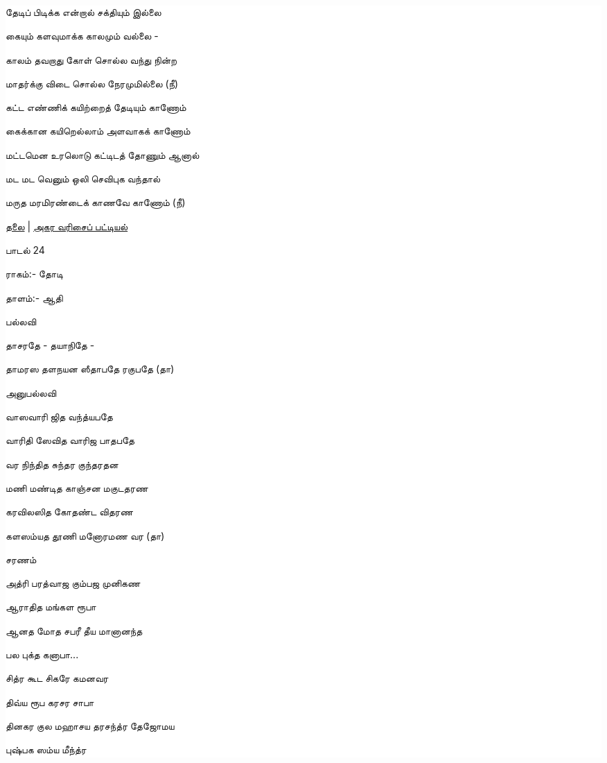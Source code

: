 தேடிப் பிடிக்க என்றால் சக்தியும் இல்லை  

கையும் களவுமாக்க காலமும் வல்லை -  

காலம் தவறாது கோள் சொல்ல வந்து நின்ற  

மாதர்க்கு விடை சொல்ல நேரமுமில்லை (நீ)  

கட்ட எண்ணிக் கயிற்றைத் தேடியும் காணோம்  

கைக்கான கயிறெல்லாம் அளவாகக் காணோம்  

மட்டமென உரலொடு கட்டிடத் தோணும் ஆனால்  

மட மட வெனும் ஒலி செவிபுக வந்தால்  

மருத மரமிரண்டைக் காணவே காணோம் (நீ)  

[]()[தலை](https://www.projectmadurai.org/pm_etexts/utf8/pmuni0312.html#Top) | [அகர வரிசைப் பட்டியல்](https://www.projectmadurai.org/pm_etexts/utf8/pmuni0312.html#list)  

பாடல் 24  

ராகம்:- தோடி  

தாளம்:- ஆதி  

பல்லவி  

தாசரதே - தயாநிதே -  

தாமரஸ தளநயன ஸீதாபதே ரகுபதே (தா)  

அனுபல்லவி  

வாஸவாரி ஜித வந்த்யபதே  

வாரிதி ஸேவித வாரிஜ பாதபதே  

வர நிந்தித சுந்தர குந்தரதன  

மணி மண்டித காஞ்சன மகுடதரண  

கரவிலஸித கோதண்ட விதரண  

களஸம்யத தூணி மனோரமண வர (தா)  

சரணம்  

அத்ரி பரத்வாஜ கும்பஜ முனிகண  

ஆராதித மங்கள ரூபா  

ஆனத மோத சபரீ தீய மானானந்த  

பல புக்த கனாபா...  

சித்ர கூட சிகரே கமனவர  

திவ்ய ரூப கரசர சாபா  

தினகர குல மஹாசய தரசந்த்ர தேஜோமய  

புஷ்பக ஸம்ய மீந்த்ர  
